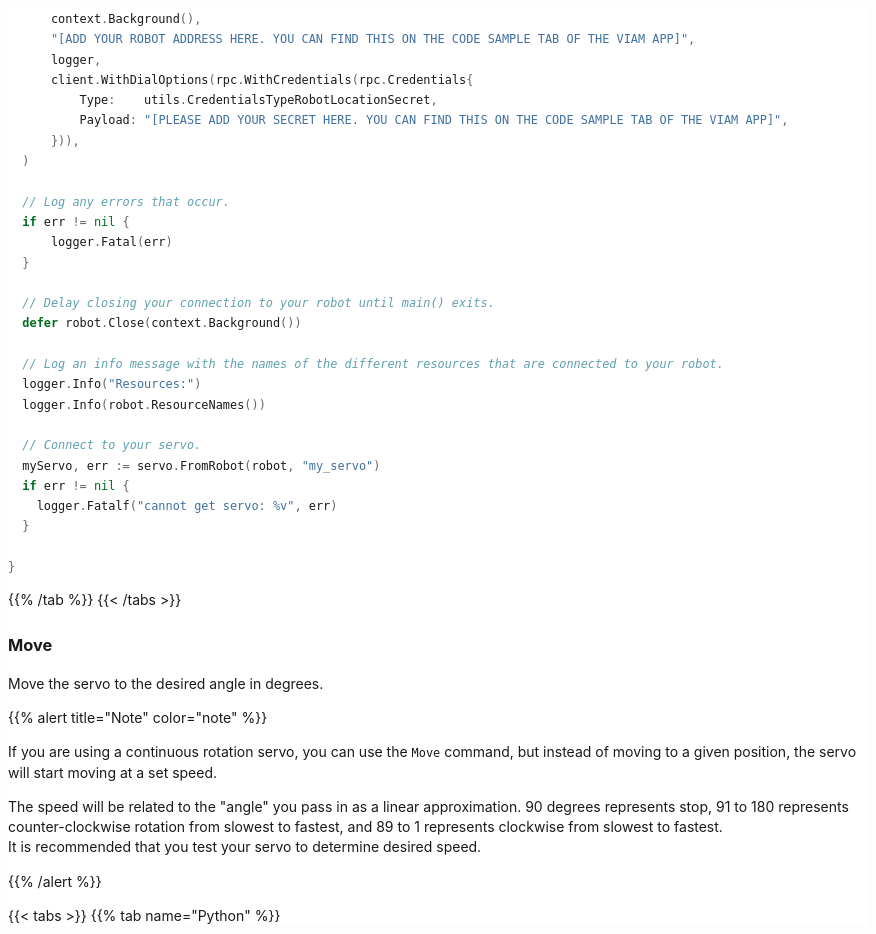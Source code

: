 ```go {class="line-numbers linkable-line-numbers"}
      context.Background(),
      "[ADD YOUR ROBOT ADDRESS HERE. YOU CAN FIND THIS ON THE CODE SAMPLE TAB OF THE VIAM APP]",
      logger,
      client.WithDialOptions(rpc.WithCredentials(rpc.Credentials{
          Type:    utils.CredentialsTypeRobotLocationSecret,
          Payload: "[PLEASE ADD YOUR SECRET HERE. YOU CAN FIND THIS ON THE CODE SAMPLE TAB OF THE VIAM APP]",
      })),
  )

  // Log any errors that occur.
  if err != nil {
      logger.Fatal(err)
  }

  // Delay closing your connection to your robot until main() exits.
  defer robot.Close(context.Background())

  // Log an info message with the names of the different resources that are connected to your robot.
  logger.Info("Resources:")
  logger.Info(robot.ResourceNames())

  // Connect to your servo.
  myServo, err := servo.FromRobot(robot, "my_servo")
  if err != nil {
    logger.Fatalf("cannot get servo: %v", err)
  }

}
```

{{% /tab %}}
{{< /tabs >}}

### Move

Move the servo to the desired angle in degrees.

{{% alert title="Note" color="note" %}}

If you are using a continuous rotation servo, you can use the `Move` command, but instead of moving to a given position, the servo will start moving at a set speed.

The speed will be related to the "angle" you pass in as a linear approximation.
90 degrees represents stop, 91 to 180 represents counter-clockwise rotation from slowest to fastest, and 89 to 1 represents clockwise from slowest to fastest.  
It is recommended that you test your servo to determine desired speed.

{{% /alert %}}

{{< tabs >}}
{{% tab name="Python" %}}


[go_servo]: https://pkg.go.dev/go.viam.com/rdk@v0.2.1/components/servo#Servo
[python_move]: https://python.viam.dev/autoapi/viam/components/servo/index.html#viam.components.servo.ServoClient.move
[python_get_position]: https://python.viam.dev/autoapi/viam/components/servo/index.html#viam.components.servo.ServoClient.get_position
[python_stop]: https://python.viam.dev/autoapi/viam/components/servo/index.html#viam.components.servo.ServoClient.stop